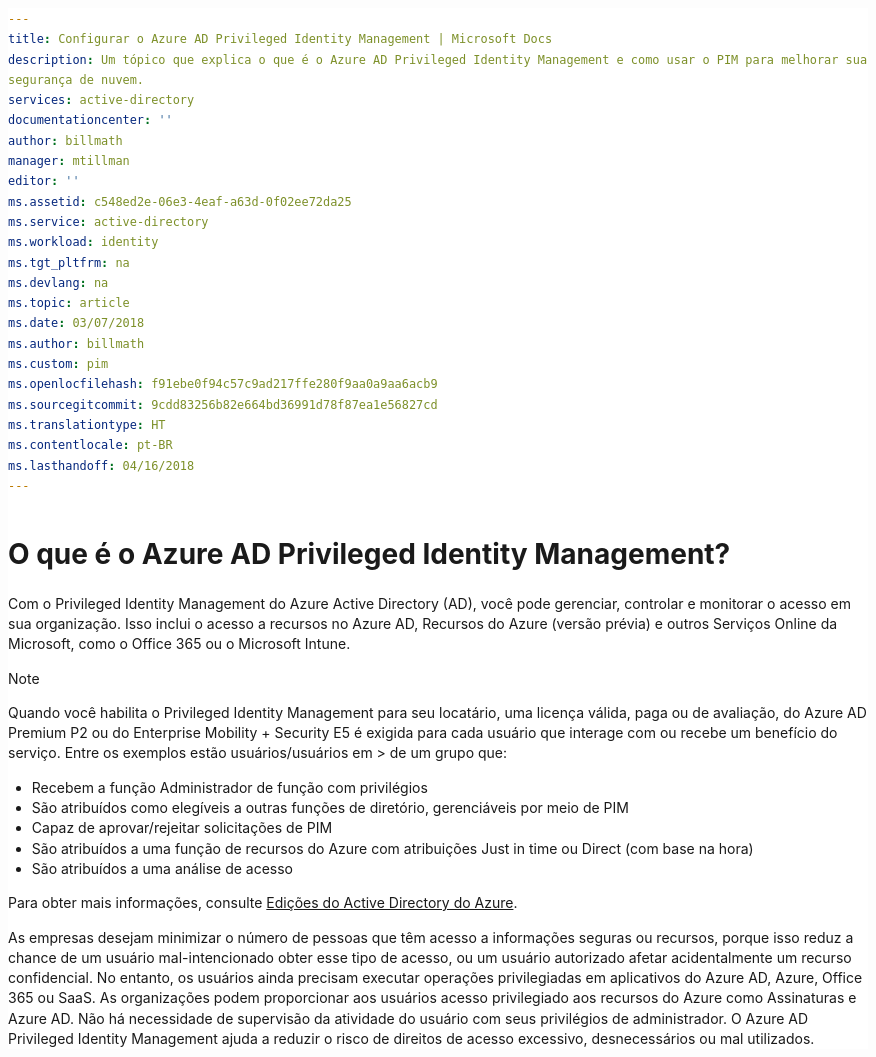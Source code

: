 ```yaml
---
title: Configurar o Azure AD Privileged Identity Management | Microsoft Docs
description: Um tópico que explica o que é o Azure AD Privileged Identity Management e como usar o PIM para melhorar sua segurança de nuvem.
services: active-directory
documentationcenter: ''
author: billmath
manager: mtillman
editor: ''
ms.assetid: c548ed2e-06e3-4eaf-a63d-0f02ee72da25
ms.service: active-directory
ms.workload: identity
ms.tgt_pltfrm: na
ms.devlang: na
ms.topic: article
ms.date: 03/07/2018
ms.author: billmath
ms.custom: pim
ms.openlocfilehash: f91ebe0f94c57c9ad217ffe280f9aa0a9aa6acb9
ms.sourcegitcommit: 9cdd83256b82e664bd36991d78f87ea1e56827cd
ms.translationtype: HT
ms.contentlocale: pt-BR
ms.lasthandoff: 04/16/2018
---
```

# <a name="what-is-azure-ad-privileged-identity-management"></a>O que é o Azure AD Privileged Identity Management?

Com o Privileged Identity Management do Azure Active Directory (AD), você pode gerenciar, controlar e monitorar o acesso em sua organização. Isso inclui o acesso a recursos no Azure AD, Recursos do Azure (versão prévia) e outros Serviços Online da Microsoft, como o Office 365 ou o Microsoft Intune.

> [!NOTE]
> Quando você habilita o Privileged Identity Management para seu locatário, uma licença válida, paga ou de avaliação, do Azure AD Premium P2 ou do Enterprise Mobility + Security E5 é exigida para cada usuário que interage com ou recebe um benefício do serviço. Entre os exemplos estão usuários/usuários em > de um grupo que:
>
>- Recebem a função Administrador de função com privilégios 
>- São atribuídos como elegíveis a outras funções de diretório, gerenciáveis por meio de PIM 
>- Capaz de aprovar/rejeitar solicitações de PIM 
>- São atribuídos a uma função de recursos do Azure com atribuições Just in time ou Direct (com base na hora)  
>- São atribuídos a uma análise de acesso
>
>Para obter mais informações, consulte [Edições do Active Directory do Azure](active-directory-editions.md).

As empresas desejam minimizar o número de pessoas que têm acesso a informações seguras ou recursos, porque isso reduz a chance de um usuário mal-intencionado obter esse tipo de acesso, ou um usuário autorizado afetar acidentalmente um recurso confidencial.  No entanto, os usuários ainda precisam executar operações privilegiadas em aplicativos do Azure AD, Azure, Office 365 ou SaaS. As organizações podem proporcionar aos usuários acesso privilegiado aos recursos do Azure como Assinaturas e Azure AD. Não há necessidade de supervisão da atividade do usuário com seus privilégios de administrador. O Azure AD Privileged Identity Management ajuda a reduzir o risco de direitos de acesso excessivo, desnecessários ou mal utilizados.


[1]: ./media/active-directory-privileged-identity-management-configure/PIM_EnablePim.png
[2]: ./media/active-directory-privileged-identity-management-configure/PIM_Admin_Overview.png
[3]: ./media/active-directory-privileged-identity-management-configure/PIM_AddRemove.png
[4]: ./media/active-directory-privileged-identity-management-configure/PIM_Settings_w_Approval_Disabled.png
[5]: ./media/active-directory-privileged-identity-management-configure/PIM_RequestActivation.png
[6]: ./media/active-directory-privileged-identity-management-configure/PIM_ActivationHistory.png